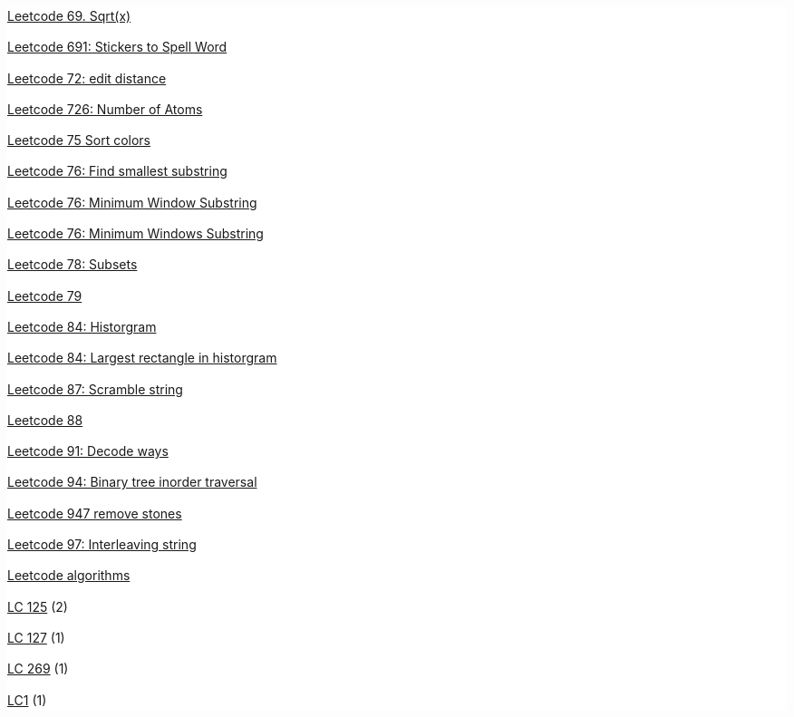 [Leetcode 69. Sqrt(x)](https://juliachencoding.blogspot.com/search/label/Leetcode%2069.%20Sqrt(x)) 

[Leetcode 691: Stickers to Spell Word](https://juliachencoding.blogspot.com/search/label/Leetcode%20691%3A%20Stickers%20to%20Spell%20Word) 

[Leetcode 72: edit distance](https://juliachencoding.blogspot.com/search/label/Leetcode%2072%3A%20edit%20distance) 

[Leetcode 726: Number of Atoms](https://juliachencoding.blogspot.com/search/label/Leetcode%20726%3A%20Number%20of%20Atoms) 

[Leetcode 75 Sort colors](https://juliachencoding.blogspot.com/search/label/Leetcode%2075%20Sort%20colors) 

[Leetcode 76: Find smallest substring](https://juliachencoding.blogspot.com/search/label/Leetcode%2076%3A%20Find%20smallest%20substring) 

[Leetcode 76: Minimum Window Substring](https://juliachencoding.blogspot.com/search/label/Leetcode%2076%3A%20Minimum%20Window%20Substring) 

[Leetcode 76: Minimum Windows Substring](https://juliachencoding.blogspot.com/search/label/Leetcode%2076%3A%20Minimum%20Windows%20Substring) 

[Leetcode 78: Subsets](https://juliachencoding.blogspot.com/search/label/Leetcode%2078%3A%20Subsets) 

[Leetcode 79](https://juliachencoding.blogspot.com/search/label/Leetcode%2079) 

[Leetcode 84: Historgram](https://juliachencoding.blogspot.com/search/label/Leetcode%2084%3A%20Historgram) 

[Leetcode 84: Largest rectangle in historgram](https://juliachencoding.blogspot.com/search/label/Leetcode%2084%3A%20Largest%20rectangle%20in%20historgram) 

[Leetcode 87: Scramble string](https://juliachencoding.blogspot.com/search/label/Leetcode%2087%3A%20Scramble%20string) 

[Leetcode 88](https://juliachencoding.blogspot.com/search/label/Leetcode%2088) 

[Leetcode 91: Decode ways](https://juliachencoding.blogspot.com/search/label/Leetcode%2091%3A%20Decode%20ways) 

[Leetcode 94: Binary tree inorder traversal](https://juliachencoding.blogspot.com/search/label/Leetcode%2094%3A%20Binary%20tree%20inorder%20traversal)

[Leetcode 947 remove stones](https://juliachencoding.blogspot.com/search/label/Leetcode%20947%20remove%20stones) 

[Leetcode 97: Interleaving string](https://juliachencoding.blogspot.com/search/label/Leetcode%2097%3A%20Interleaving%20string) 

[Leetcode algorithms](https://juliachencoding.blogspot.com/search/label/Leetcode%20algorithms) 


[LC 125](https://juliachencoding.blogspot.com/search/label/LC%20125) (2)

[LC 127](https://juliachencoding.blogspot.com/search/label/LC%20127) (1)

[LC 269](https://juliachencoding.blogspot.com/search/label/LC%20269) (1)

[LC1](https://juliachencoding.blogspot.com/search/label/LC1) (1)
